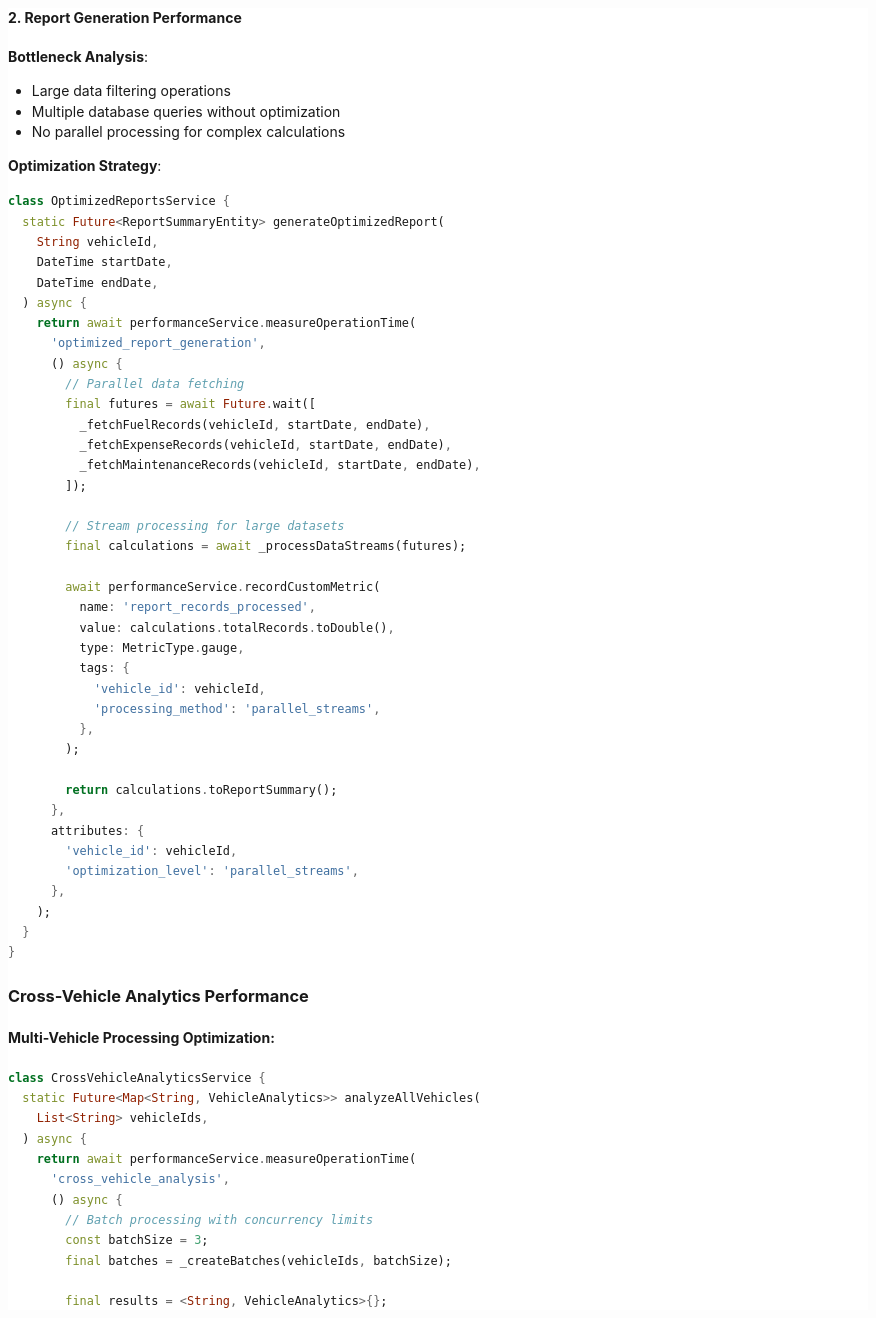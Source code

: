 #### 2. **Report Generation Performance**
**Bottleneck Analysis**:
- Large data filtering operations
- Multiple database queries without optimization
- No parallel processing for complex calculations

**Optimization Strategy**:
```dart
class OptimizedReportsService {
  static Future<ReportSummaryEntity> generateOptimizedReport(
    String vehicleId,
    DateTime startDate,
    DateTime endDate,
  ) async {
    return await performanceService.measureOperationTime(
      'optimized_report_generation',
      () async {
        // Parallel data fetching
        final futures = await Future.wait([
          _fetchFuelRecords(vehicleId, startDate, endDate),
          _fetchExpenseRecords(vehicleId, startDate, endDate),
          _fetchMaintenanceRecords(vehicleId, startDate, endDate),
        ]);

        // Stream processing for large datasets
        final calculations = await _processDataStreams(futures);

        await performanceService.recordCustomMetric(
          name: 'report_records_processed',
          value: calculations.totalRecords.toDouble(),
          type: MetricType.gauge,
          tags: {
            'vehicle_id': vehicleId,
            'processing_method': 'parallel_streams',
          },
        );

        return calculations.toReportSummary();
      },
      attributes: {
        'vehicle_id': vehicleId,
        'optimization_level': 'parallel_streams',
      },
    );
  }
}
```

### Cross-Vehicle Analytics Performance

#### Multi-Vehicle Processing Optimization:
```dart
class CrossVehicleAnalyticsService {
  static Future<Map<String, VehicleAnalytics>> analyzeAllVehicles(
    List<String> vehicleIds,
  ) async {
    return await performanceService.measureOperationTime(
      'cross_vehicle_analysis',
      () async {
        // Batch processing with concurrency limits
        const batchSize = 3;
        final batches = _createBatches(vehicleIds, batchSize);

        final results = <String, VehicleAnalytics>{};
```